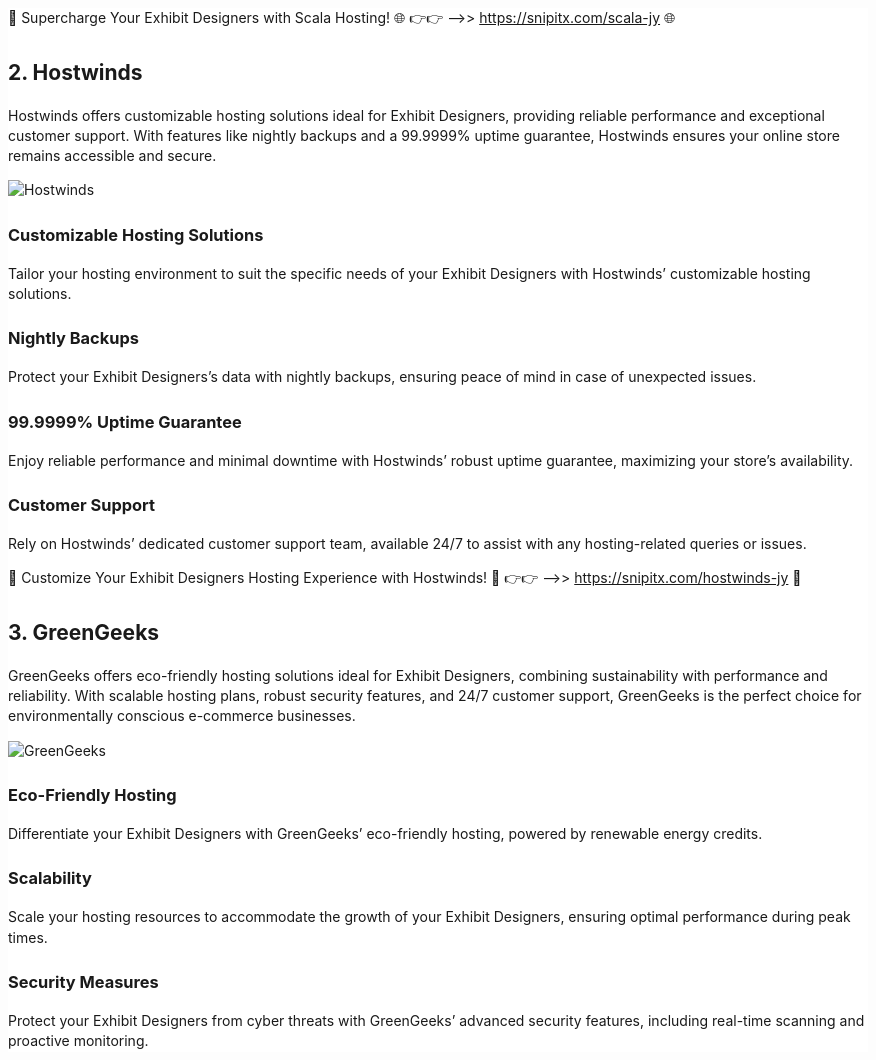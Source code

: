 🚀 Supercharge Your Exhibit Designers with Scala Hosting! 🌐
👉👉 -->> https://snipitx.com/scala-jy 🌐

## 2. Hostwinds

Hostwinds offers customizable hosting solutions ideal for Exhibit Designers, providing reliable performance and exceptional customer support. With features like nightly backups and a 99.9999% uptime guarantee, Hostwinds ensures your online store remains accessible and secure.

![Hostwinds](https://i.imgur.com/53aSNXx.jpeg "Hostwinds Hosting")

### Customizable Hosting Solutions
Tailor your hosting environment to suit the specific needs of your Exhibit Designers with Hostwinds’ customizable hosting solutions.

### Nightly Backups
Protect your Exhibit Designers’s data with nightly backups, ensuring peace of mind in case of unexpected issues.

### 99.9999% Uptime Guarantee
Enjoy reliable performance and minimal downtime with Hostwinds’ robust uptime guarantee, maximizing your store’s availability.

### Customer Support
Rely on Hostwinds’ dedicated customer support team, available 24/7 to assist with any hosting-related queries or issues.

🌟 Customize Your Exhibit Designers Hosting Experience with Hostwinds! 🚀
👉👉 -->> https://snipitx.com/hostwinds-jy 🚀


## 3. GreenGeeks

GreenGeeks offers eco-friendly hosting solutions ideal for Exhibit Designers, combining sustainability with performance and reliability. With scalable hosting plans, robust security features, and 24/7 customer support, GreenGeeks is the perfect choice for environmentally conscious e-commerce businesses.

![GreenGeeks](https://i.imgur.com/eEwuntu.jpg "GreenGeeks Hosting")

### Eco-Friendly Hosting
Differentiate your Exhibit Designers with GreenGeeks’ eco-friendly hosting, powered by renewable energy credits.

### Scalability
Scale your hosting resources to accommodate the growth of your Exhibit Designers, ensuring optimal performance during peak times.

### Security Measures
Protect your Exhibit Designers from cyber threats with GreenGeeks’ advanced security features, including real-time scanning and proactive monitoring.
